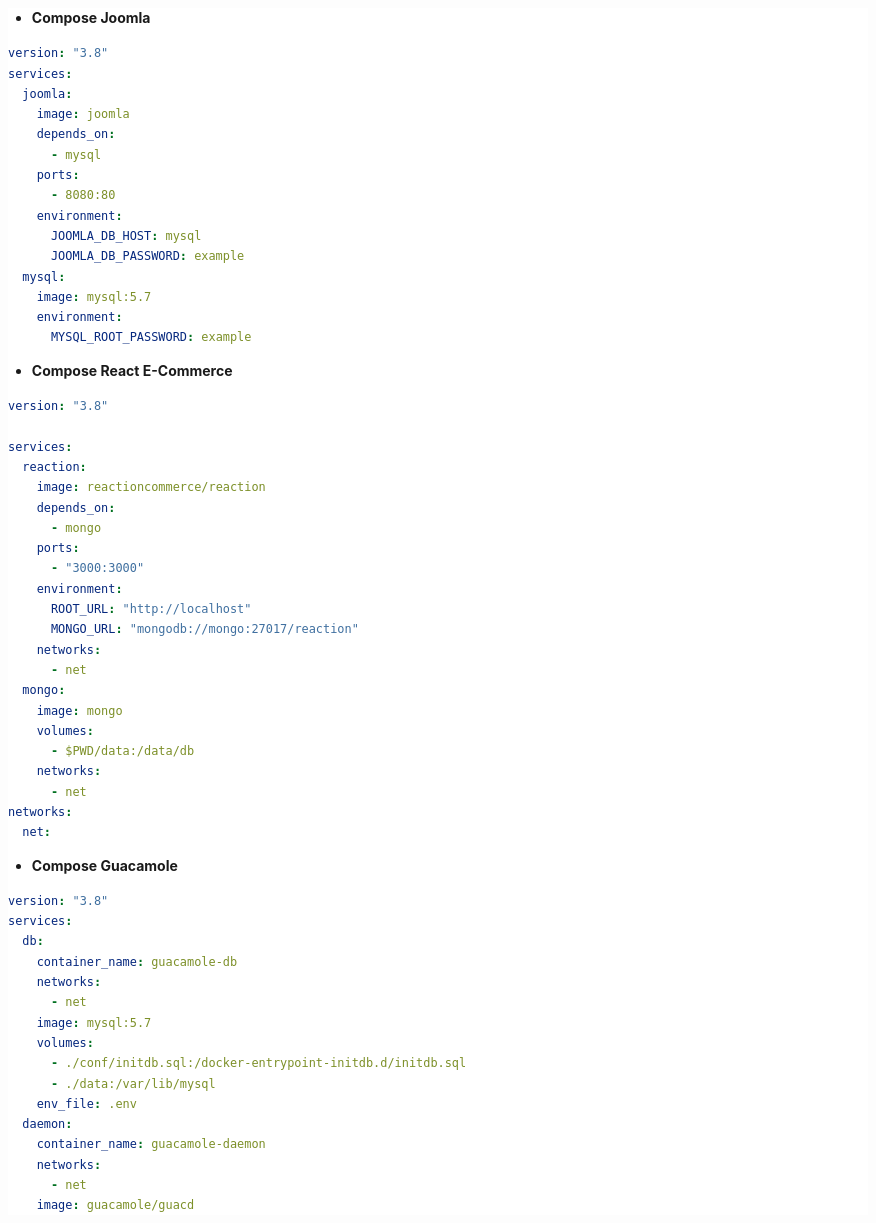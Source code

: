 
- **Compose Joomla**

```yml
version: "3.8"
services:
  joomla:
    image: joomla
    depends_on:
      - mysql
    ports:
      - 8080:80
    environment:
      JOOMLA_DB_HOST: mysql
      JOOMLA_DB_PASSWORD: example
  mysql:
    image: mysql:5.7
    environment:
      MYSQL_ROOT_PASSWORD: example
```

- **Compose React E-Commerce**

```yml
version: "3.8"

services:
  reaction:
    image: reactioncommerce/reaction
    depends_on:
      - mongo
    ports:
      - "3000:3000"
    environment:
      ROOT_URL: "http://localhost"
      MONGO_URL: "mongodb://mongo:27017/reaction"
    networks:
      - net
  mongo:
    image: mongo
    volumes:
      - $PWD/data:/data/db
    networks:
      - net
networks:
  net:
```

- **Compose Guacamole**

```yml
version: "3.8"
services:
  db:
    container_name: guacamole-db
    networks:
      - net
    image: mysql:5.7
    volumes:
      - ./conf/initdb.sql:/docker-entrypoint-initdb.d/initdb.sql
      - ./data:/var/lib/mysql
    env_file: .env
  daemon:
    container_name: guacamole-daemon
    networks:
      - net
    image: guacamole/guacd
```